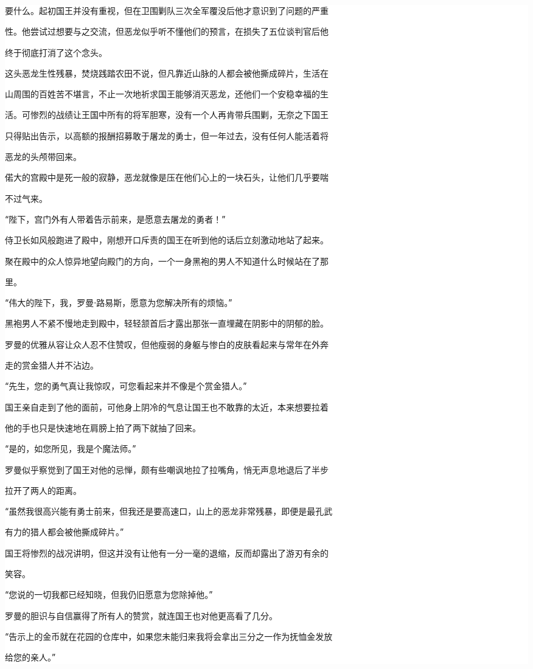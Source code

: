 要什么。起初国王并没有重视，但在卫围剿队三次全军覆没后他才意识到了问题的严重

性。他尝试过想要与之交流，但恶龙似乎听不懂他们的预言，在损失了五位谈判官后他

终于彻底打消了这个念头。

这头恶龙生性残暴，焚烧践踏农田不说，但凡靠近山脉的人都会被他撕成碎片，生活在

山周围的百姓苦不堪言，不止一次地祈求国王能够消灭恶龙，还他们一个安稳幸福的生

活。可惨烈的战绩让王国中所有的将军胆寒，没有一个人再肯带兵围剿，无奈之下国王

只得贴出告示，以高额的报酬招募敢于屠龙的勇士，但一年过去，没有任何人能活着将

恶龙的头颅带回来。

偌大的宫殿中是死一般的寂静，恶龙就像是压在他们心上的一块石头，让他们几乎要喘

不过气来。

“陛下，宫门外有人带着告示前来，是愿意去屠龙的勇者！”

侍卫长如风般跑进了殿中，刚想开口斥责的国王在听到他的话后立刻激动地站了起来。



聚在殿中的众人惊异地望向殿门的方向，一个一身黑袍的男人不知道什么时候站在了那

里。

“伟大的陛下，我，罗曼·路易斯，愿意为您解决所有的烦恼。”

黑袍男人不紧不慢地走到殿中，轻轻颔首后才露出那张一直埋藏在阴影中的阴郁的脸。



罗曼的优雅从容让众人忍不住赞叹，但他瘦弱的身躯与惨白的皮肤看起来与常年在外奔

走的赏金猎人并不沾边。

“先生，您的勇气真让我惊叹，可您看起来并不像是个赏金猎人。”

国王亲自走到了他的面前，可他身上阴冷的气息让国王也不敢靠的太近，本来想要拉着

他的手也只是快速地在肩膀上拍了两下就抽了回来。

“是的，如您所见，我是个魔法师。”

罗曼似乎察觉到了国王对他的忌惮，颇有些嘲讽地拉了拉嘴角，悄无声息地退后了半步

拉开了两人的距离。

“虽然我很高兴能有勇士前来，但我还是要高速口，山上的恶龙非常残暴，即便是最孔武

有力的猎人都会被他撕成碎片。”

国王将惨烈的战况讲明，但这并没有让他有一分一毫的退缩，反而却露出了游刃有余的

笑容。

“您说的一切我都已经知晓，但我仍旧愿意为您除掉他。”

罗曼的胆识与自信赢得了所有人的赞赏，就连国王也对他更高看了几分。

“告示上的金币就在花园的仓库中，如果您未能归来我将会拿出三分之一作为抚恤金发放

给您的亲人。”
